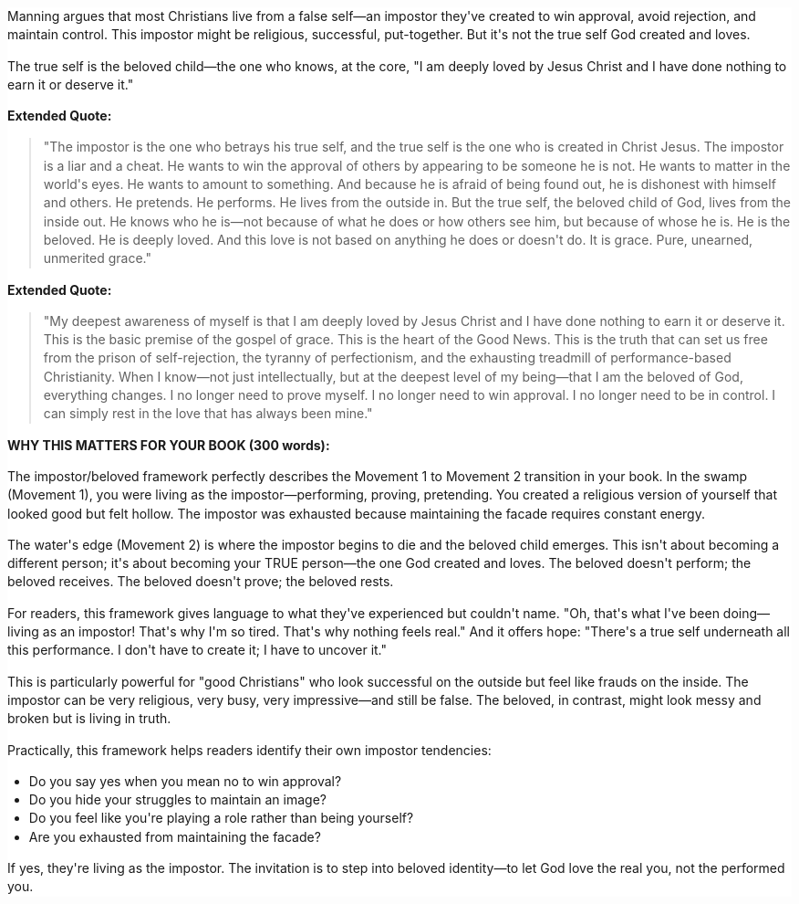 Manning argues that most Christians live from a false self—an impostor they've created to win approval, avoid rejection, and maintain control. This impostor might be religious, successful, put-together. But it's not the true self God created and loves.

The true self is the beloved child—the one who knows, at the core, "I am deeply loved by Jesus Christ and I have done nothing to earn it or deserve it."

**Extended Quote:**
> "The impostor is the one who betrays his true self, and the true self is the one who is created in Christ Jesus. The impostor is a liar and a cheat. He wants to win the approval of others by appearing to be someone he is not. He wants to matter in the world's eyes. He wants to amount to something. And because he is afraid of being found out, he is dishonest with himself and others. He pretends. He performs. He lives from the outside in. But the true self, the beloved child of God, lives from the inside out. He knows who he is—not because of what he does or how others see him, but because of whose he is. He is the beloved. He is deeply loved. And this love is not based on anything he does or doesn't do. It is grace. Pure, unearned, unmerited grace."

**Extended Quote:**
> "My deepest awareness of myself is that I am deeply loved by Jesus Christ and I have done nothing to earn it or deserve it. This is the basic premise of the gospel of grace. This is the heart of the Good News. This is the truth that can set us free from the prison of self-rejection, the tyranny of perfectionism, and the exhausting treadmill of performance-based Christianity. When I know—not just intellectually, but at the deepest level of my being—that I am the beloved of God, everything changes. I no longer need to prove myself. I no longer need to win approval. I no longer need to be in control. I can simply rest in the love that has always been mine."

**WHY THIS MATTERS FOR YOUR BOOK (300 words):**

The impostor/beloved framework perfectly describes the Movement 1 to Movement 2 transition in your book. In the swamp (Movement 1), you were living as the impostor—performing, proving, pretending. You created a religious version of yourself that looked good but felt hollow. The impostor was exhausted because maintaining the facade requires constant energy.

The water's edge (Movement 2) is where the impostor begins to die and the beloved child emerges. This isn't about becoming a different person; it's about becoming your TRUE person—the one God created and loves. The beloved doesn't perform; the beloved receives. The beloved doesn't prove; the beloved rests.

For readers, this framework gives language to what they've experienced but couldn't name. "Oh, that's what I've been doing—living as an impostor! That's why I'm so tired. That's why nothing feels real." And it offers hope: "There's a true self underneath all this performance. I don't have to create it; I have to uncover it."

This is particularly powerful for "good Christians" who look successful on the outside but feel like frauds on the inside. The impostor can be very religious, very busy, very impressive—and still be false. The beloved, in contrast, might look messy and broken but is living in truth.

Practically, this framework helps readers identify their own impostor tendencies:
- Do you say yes when you mean no to win approval?
- Do you hide your struggles to maintain an image?
- Do you feel like you're playing a role rather than being yourself?
- Are you exhausted from maintaining the facade?

If yes, they're living as the impostor. The invitation is to step into beloved identity—to let God love the real you, not the performed you.
